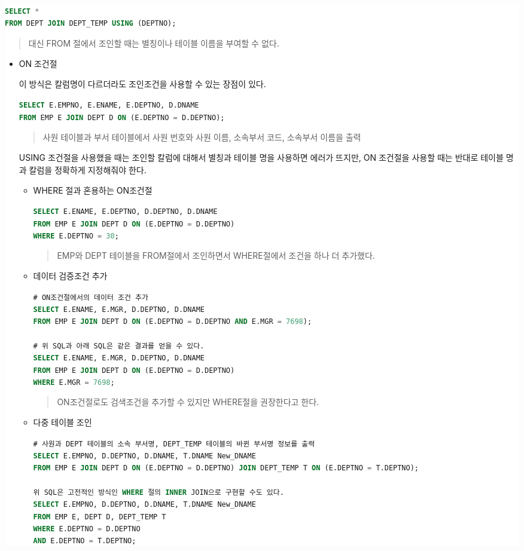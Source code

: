   ```SQL
  SELECT * 
  FROM DEPT JOIN DEPT_TEMP USING (DEPTNO);
  ```

  > 대신 FROM 절에서 조인할 때는 별칭이나 테이블 이름을 부여할 수 없다.

- ON 조건절

  이 방식은 칼럼명이 다르더라도 조인조건을 사용할 수 있는 장점이 있다.

  ```SQL
  SELECT E.EMPNO, E.ENAME, E.DEPTNO, D.DNAME 
  FROM EMP E JOIN DEPT D ON (E.DEPTNO = D.DEPTNO);
  ```

  > 사원 테이블과 부서 테이블에서 사원 번호와 사원 이름, 소속부서 코드, 소속부서 이름을 출력

  USING 조건절을 사용했을 때는 조인할 칼럼에 대해서 별칭과 테이블 명을 사용하면 에러가 뜨지만, ON 조건절을 사용할 때는 반대로 테이블 명과 칼럼을 정확하게 지정해줘야 한다.

  - WHERE 절과 혼용하는 ON조건절

    ```SQL
    SELECT E.ENAME, E.DEPTNO, D.DEPTNO, D.DNAME 
    FROM EMP E JOIN DEPT D ON (E.DEPTNO = D.DEPTNO) 
    WHERE E.DEPTNO = 30;
    ```

    > EMP와 DEPT 테이블을 FROM절에서 조인하면서 WHERE절에서 조건을 하나 더 추가했다.

  - 데이터 검증조건 추가

    ```SQL
    # ON조건절에서의 데이터 조건 추가
    SELECT E.ENAME, E.MGR, D.DEPTNO, D.DNAME 
    FROM EMP E JOIN DEPT D ON (E.DEPTNO = D.DEPTNO AND E.MGR = 7698); 
    
    # 위 SQL과 아래 SQL은 같은 결과를 얻을 수 있다. 
    SELECT E.ENAME, E.MGR, D.DEPTNO, D.DNAME 
    FROM EMP E JOIN DEPT D ON (E.DEPTNO = D.DEPTNO) 
    WHERE E.MGR = 7698;
    ```

    > ON조건절로도 검색조건을 추가할 수 있지만 WHERE절을 권장한다고 한다.

  - 다중 테이블 조인

    ```SQL
    # 사원과 DEPT 테이블의 소속 부서명, DEPT_TEMP 테이블의 바뀐 부서명 정보를 출력
    SELECT E.EMPNO, D.DEPTNO, D.DNAME, T.DNAME New_DNAME 
    FROM EMP E JOIN DEPT D ON (E.DEPTNO = D.DEPTNO) JOIN DEPT_TEMP T ON (E.DEPTNO = T.DEPTNO); 
    
    위 SQL은 고전적인 방식인 WHERE 절의 INNER JOIN으로 구현할 수도 있다. 
    SELECT E.EMPNO, D.DEPTNO, D.DNAME, T.DNAME New_DNAME 
    FROM EMP E, DEPT D, DEPT_TEMP T
    WHERE E.DEPTNO = D.DEPTNO 
    AND E.DEPTNO = T.DEPTNO;
    ```
